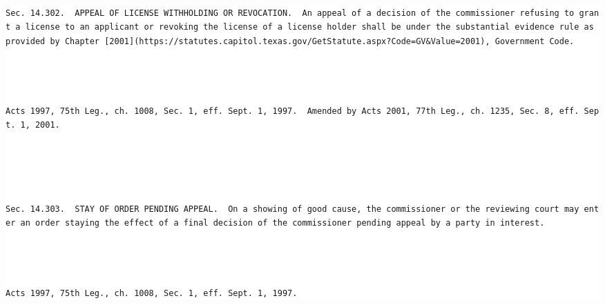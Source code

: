    
    
    Sec. 14.302.  APPEAL OF LICENSE WITHHOLDING OR REVOCATION.  An appeal of a decision of the commissioner refusing to grant a license to an applicant or revoking the license of a license holder shall be under the substantial evidence rule as provided by Chapter [2001](https://statutes.capitol.texas.gov/GetStatute.aspx?Code=GV&Value=2001), Government Code.
    
    
    
    
    Acts 1997, 75th Leg., ch. 1008, Sec. 1, eff. Sept. 1, 1997.  Amended by Acts 2001, 77th Leg., ch. 1235, Sec. 8, eff. Sept. 1, 2001.
    
    
    
    
    
    Sec. 14.303.  STAY OF ORDER PENDING APPEAL.  On a showing of good cause, the commissioner or the reviewing court may enter an order staying the effect of a final decision of the commissioner pending appeal by a party in interest.
    
    
    
    
    Acts 1997, 75th Leg., ch. 1008, Sec. 1, eff. Sept. 1, 1997.
    
    
    
    
    				
